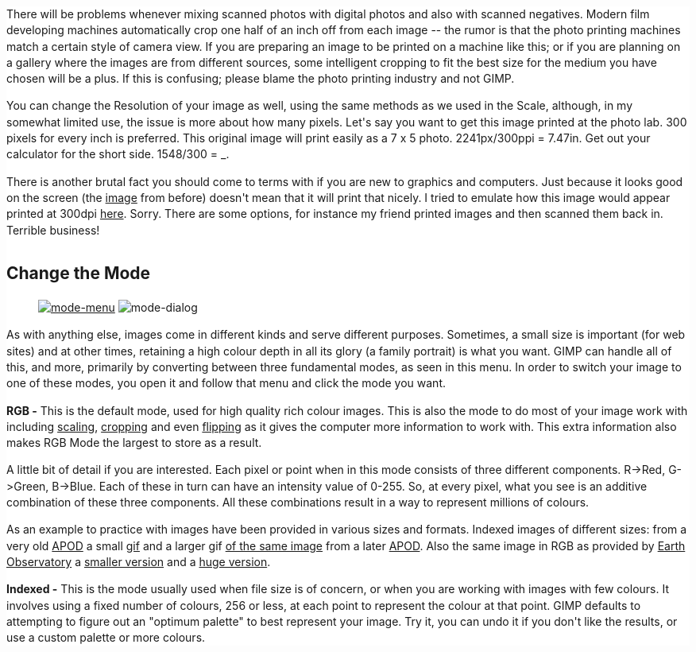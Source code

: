 There will be problems whenever mixing scanned photos with digital photos and also with scanned negatives. Modern film developing machines automatically crop one half of an inch off from each image -- the rumor is that the photo printing machines match a certain style of camera view. If you are preparing an image to be printed on a machine like this; or if you are planning on a gallery where the images are from different sources, some intelligent cropping to fit the best size for the medium you have chosen will be a plus. If this is confusing; please blame the photo printing industry and not GIMP.

You can change the Resolution of your image as well, using the same methods as we used in the Scale, although, in my somewhat limited use, the issue is more about how many pixels. Let's say you want to get this image printed at the photo lab. 300 pixels for every inch is preferred. This original image will print easily as a 7 x 5 photo. 2241px/300ppi = 7.47in. Get out your calculator for the short side. 1548/300 = _.

There is another brutal fact you should come to terms with if you are new to graphics and computers. Just because it looks good on the screen (the [image](quintet_hst_6x4.jpg) from before) doesn't mean that it will print that nicely. I tried to emulate how this image would appear printed at 300dpi [here](quintet_hst_emul.jpg). Sorry. There are some options, for instance my friend printed images and then scanned them back in. Terrible business!

## <a name="mode">Change the Mode</a>

<figure>
<a href="mode-menu.png"><img src="{filename}mode-menu-t.png" alt="mode-menu"/></a>
<img alt="mode-dialog" src="{filename}mode-dialog.png"/>
</figure>

As with anything else, images come in different kinds and serve different purposes. Sometimes, a small size is important (for web sites) and at other times, retaining a high colour depth in all its glory (a family portrait) is what you want. GIMP can handle all of this, and more, primarily by converting between three fundamental modes, as seen in this menu. In order to switch your image to one of these modes, you open it and follow that menu and click the mode you want.

**RGB -** This is the default mode, used for high quality rich colour images. This is also the mode to do most of your image work with including [scaling](#scale), [cropping](#crop) and even [flipping](#flip) as it gives the computer more information to work with. This extra information also makes RGB Mode the largest to store as a result.

A little bit of detail if you are interested. Each pixel or point when in this mode consists of three different components. R->Red, G->Green, B->Blue. Each of these in turn can have an intensity value of 0-255\. So, at every pixel, what you see is an additive combination of these three components. All these combinations result in a way to represent millions of colours.

As an example to practice with images have been provided in various sizes and formats. Indexed images of different sizes: from a very old <a href="">APOD</a> a small <a href="">gif</a> and a larger gif <a href="">of the same image</a> from a later <a href="">APOD</a>. Also the same image in RGB as provided by [Earth Observatory](http://earthobservatory.nasa.gov/Newsroom/NewImages/images.php3?img_id=4573) a [smaller version](AS17-148-22727.jpg) and a [huge version](AS17-148-22727_lrg.jpg).

**Indexed -** This is the mode usually used when file size is of concern, or when you are working with images with few colours. It involves using a fixed number of colours, 256 or less, at each point to represent the colour at that point. GIMP defaults to attempting to figure out an "optimum palette" to best represent your image. Try it, you can undo it if you don't like the results, or use a custom palette or more colours.
